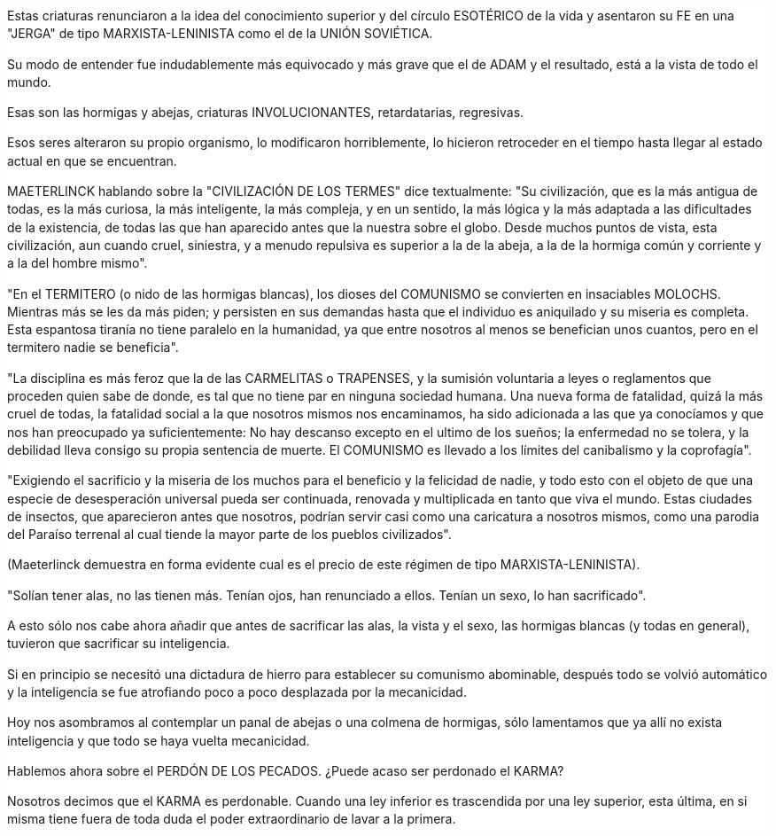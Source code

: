 Estas criaturas renunciaron a la idea del conocimiento superior y del círculo ESOTÉRICO de la vida y asentaron su FE en una "JERGA" de tipo MARXISTA-LENINISTA como el de la UNIÓN SOVIÉTICA.

Su modo de entender fue indudablemente más equivocado y más grave que el de ADAM y el resultado, está a la vista de todo el mundo.

Esas son las hormigas y abejas, criaturas INVOLUCIONANTES, retardatarias, regresivas.

Esos seres alteraron su propio organismo, lo modificaron horriblemente, lo hicieron retroceder en el tiempo hasta llegar al estado actual en que se encuentran.

MAETERLINCK hablando sobre la "CIVILIZACIÓN DE LOS TERMES" dice textualmente: "Su civilización, que es la más antigua de todas, es la más curiosa, la más inteligente, la más compleja, y en un sentido, la más lógica y la más adaptada a las dificultades de la existencia, de todas las que han aparecido antes que la nuestra sobre el globo. Desde muchos puntos de vista, esta civilización, aun cuando cruel, siniestra, y a menudo repulsiva es superior a la de la abeja, a la de la hormiga común y corriente y a la del hombre mismo".

"En el TERMITERO (o nido de las hormigas blancas), los dioses del COMUNISMO se convierten en insaciables MOLOCHS. Mientras más se les da más piden; y persisten en sus demandas hasta que el individuo es aniquilado y su miseria es completa. Esta espantosa tiranía no tiene paralelo en la humanidad, ya que entre nosotros al menos se benefician unos cuantos, pero en el termitero nadie se beneficia".

"La disciplina es más feroz que la de las CARMELITAS o TRAPENSES, y la sumisión voluntaria a leyes o reglamentos que proceden quien sabe de donde, es tal que no tiene par en ninguna sociedad humana. Una nueva forma de fatalidad, quizá la más cruel de todas, la fatalidad social a la que nosotros mismos nos encaminamos, ha sido adicionada a las que ya conocíamos y que nos han preocupado ya suficientemente: No hay descanso excepto en el ultimo de los sueños; la enfermedad no se tolera, y la debilidad lleva consigo su propia sentencia de muerte. El COMUNISMO es llevado a los límites del canibalismo y la coprofagía".

"Exigiendo el sacrificio y la miseria de los muchos para el beneficio y la felicidad de nadie, y todo esto con el objeto de que una especie de desesperación universal pueda ser continuada, renovada y multiplicada en tanto que viva el mundo. Estas ciudades de insectos, que aparecieron antes que nosotros, podrían servir casi como una caricatura a nosotros mismos, como una parodia del Paraíso terrenal al cual tiende la mayor parte de los pueblos civilizados".

(Maeterlinck demuestra en forma evidente cual es el precio de este régimen de tipo MARXISTA-LENINISTA).

"Solían tener alas, no las tienen más. Tenían ojos, han renunciado a ellos. Tenían un sexo, lo han sacrificado".

A esto sólo nos cabe ahora añadir que antes de sacrificar las alas, la vista y el sexo, las hormigas blancas (y todas en general), tuvieron que sacrificar su inteligencia.

Si en principio se necesitó una dictadura de hierro para establecer su comunismo abominable, después todo se volvió automático y la inteligencia se fue atrofiando poco a poco desplazada por la mecanicidad.

Hoy nos asombramos al contemplar un panal de abejas o una colmena de hormigas, sólo lamentamos que ya allí no exista inteligencia y que todo se haya vuelta mecanicidad.

Hablemos ahora sobre el PERDÓN DE LOS PECADOS. ¿Puede acaso ser perdonado el KARMA?

Nosotros decimos que el KARMA es perdonable. Cuando una ley inferior es trascendida por una ley superior, esta última, en si misma tiene fuera de toda duda el poder extraordinario de lavar a la primera.
